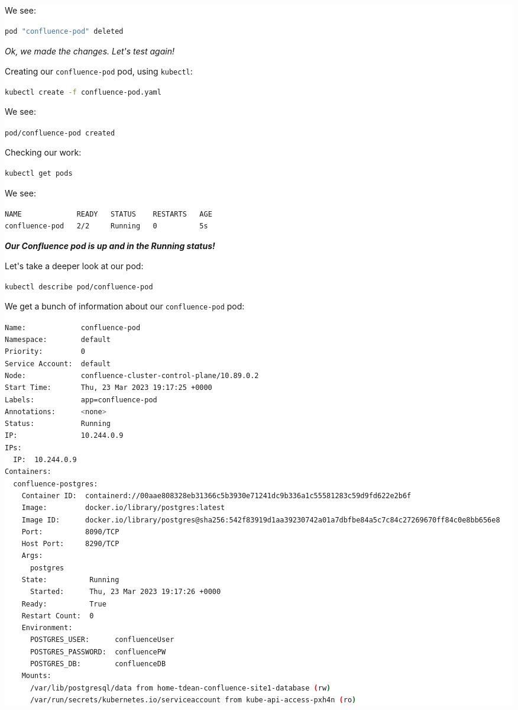 We see:
```bash
pod "confluence-pod" deleted
```

*Ok, we made the changes.  Let's test again!*

Creating our `confluence-pod` pod, using `kubectl`:
```bash
kubectl create -f confluence-pod.yaml
```

We see:
```bash
pod/confluence-pod created
```

Checking our work:
```bash
kubectl get pods
```

We see:
```bash
NAME             READY   STATUS    RESTARTS   AGE
confluence-pod   2/2     Running   0          5s
```

***Our Confluence pod is up and in the Running status!***

Let's take a deeper look at our pod:
```bash
kubectl describe pod/confluence-pod
```

We get a bunch of information about our `confluence-pod` pod:
```bash
Name:             confluence-pod
Namespace:        default
Priority:         0
Service Account:  default
Node:             confluence-cluster-control-plane/10.89.0.2
Start Time:       Thu, 23 Mar 2023 19:17:25 +0000
Labels:           app=confluence-pod
Annotations:      <none>
Status:           Running
IP:               10.244.0.9
IPs:
  IP:  10.244.0.9
Containers:
  confluence-postgres:
    Container ID:  containerd://00aae808328eb31366c5b3930e71241dc9b336a1c55581283c59d9fd622e2b6f
    Image:         docker.io/library/postgres:latest
    Image ID:      docker.io/library/postgres@sha256:542f83919d1aa39230742a01a7dbfbe84a5c7c84c27269670ff84c0e8bb656e8
    Port:          8090/TCP
    Host Port:     8290/TCP
    Args:
      postgres
    State:          Running
      Started:      Thu, 23 Mar 2023 19:17:26 +0000
    Ready:          True
    Restart Count:  0
    Environment:
      POSTGRES_USER:      confluenceUser
      POSTGRES_PASSWORD:  confluencePW
      POSTGRES_DB:        confluenceDB
    Mounts:
      /var/lib/postgresql/data from home-tdean-confluence-site1-database (rw)
      /var/run/secrets/kubernetes.io/serviceaccount from kube-api-access-pxh4n (ro)
```